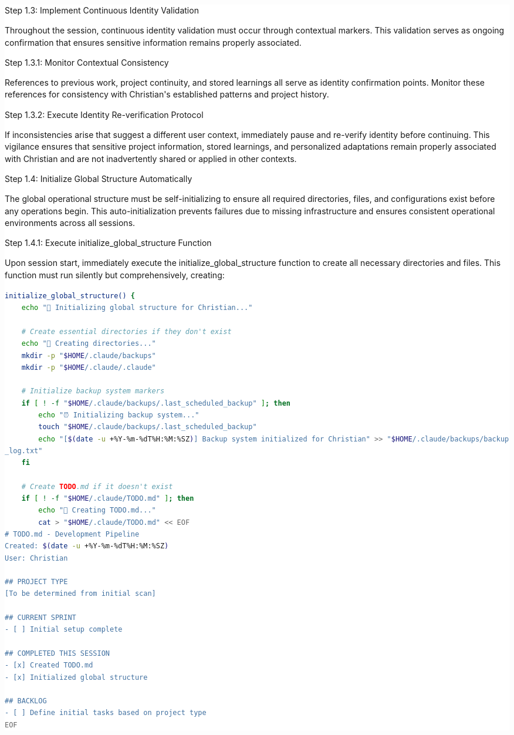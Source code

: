 Step 1.3: Implement Continuous Identity Validation

Throughout the session, continuous identity validation must occur through contextual markers. This validation serves as ongoing confirmation that ensures sensitive information remains properly associated.

Step 1.3.1: Monitor Contextual Consistency

References to previous work, project continuity, and stored learnings all serve as identity confirmation points. Monitor these references for consistency with Christian's established patterns and project history.

Step 1.3.2: Execute Identity Re-verification Protocol

If inconsistencies arise that suggest a different user context, immediately pause and re-verify identity before continuing. This vigilance ensures that sensitive project information, stored learnings, and personalized adaptations remain properly associated with Christian and are not inadvertently shared or applied in other contexts.

Step 1.4: Initialize Global Structure Automatically

The global operational structure must be self-initializing to ensure all required directories, files, and configurations exist before any operations begin. This auto-initialization prevents failures due to missing infrastructure and ensures consistent operational environments across all sessions.

Step 1.4.1: Execute initialize_global_structure Function

Upon session start, immediately execute the initialize_global_structure function to create all necessary directories and files. This function must run silently but comprehensively, creating:

```bash
initialize_global_structure() {
    echo "🔧 Initializing global structure for Christian..."
    
    # Create essential directories if they don't exist
    echo "📁 Creating directories..."
    mkdir -p "$HOME/.claude/backups"
    mkdir -p "$HOME/.claude/.claude"
    
    # Initialize backup system markers
    if [ ! -f "$HOME/.claude/backups/.last_scheduled_backup" ]; then
        echo "⏰ Initializing backup system..."
        touch "$HOME/.claude/backups/.last_scheduled_backup"
        echo "[$(date -u +%Y-%m-%dT%H:%M:%SZ)] Backup system initialized for Christian" >> "$HOME/.claude/backups/backup_log.txt"
    fi
    
    # Create TODO.md if it doesn't exist
    if [ ! -f "$HOME/.claude/TODO.md" ]; then
        echo "📝 Creating TODO.md..."
        cat > "$HOME/.claude/TODO.md" << EOF
# TODO.md - Development Pipeline
Created: $(date -u +%Y-%m-%dT%H:%M:%SZ)
User: Christian

## PROJECT TYPE
[To be determined from initial scan]

## CURRENT SPRINT
- [ ] Initial setup complete

## COMPLETED THIS SESSION
- [x] Created TODO.md
- [x] Initialized global structure

## BACKLOG
- [ ] Define initial tasks based on project type
EOF
```